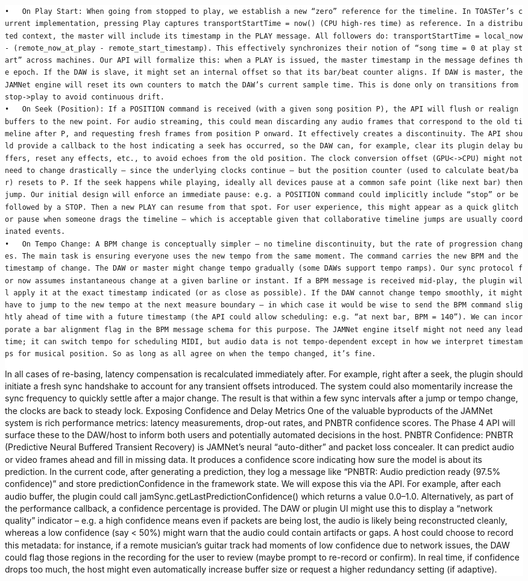 	•	On Play Start: When going from stopped to play, we establish a new “zero” reference for the timeline. In TOASTer’s current implementation, pressing Play captures transportStartTime = now() (CPU high-res time) as reference. In a distributed context, the master will include its timestamp in the PLAY message. All followers do: transportStartTime = local_now - (remote_now_at_play - remote_start_timestamp). This effectively synchronizes their notion of “song time = 0 at play start” across machines. Our API will formalize this: when a PLAY is issued, the master timestamp in the message defines the epoch. If the DAW is slave, it might set an internal offset so that its bar/beat counter aligns. If DAW is master, the JAMNet engine will reset its own counters to match the DAW’s current sample time. This is done only on transitions from stop->play to avoid continuous drift.
	•	On Seek (Position): If a POSITION command is received (with a given song position P), the API will flush or realign buffers to the new point. For audio streaming, this could mean discarding any audio frames that correspond to the old timeline after P, and requesting fresh frames from position P onward. It effectively creates a discontinuity. The API should provide a callback to the host indicating a seek has occurred, so the DAW can, for example, clear its plugin delay buffers, reset any effects, etc., to avoid echoes from the old position. The clock conversion offset (GPU<->CPU) might not need to change drastically – since the underlying clocks continue – but the position counter (used to calculate beat/bar) resets to P. If the seek happens while playing, ideally all devices pause at a common safe point (like next bar) then jump. Our initial design will enforce an immediate pause: e.g. a POSITION command could implicitly include “stop” or be followed by a STOP. Then a new PLAY can resume from that spot. For user experience, this might appear as a quick glitch or pause when someone drags the timeline – which is acceptable given that collaborative timeline jumps are usually coordinated events.
	•	On Tempo Change: A BPM change is conceptually simpler – no timeline discontinuity, but the rate of progression changes. The main task is ensuring everyone uses the new tempo from the same moment. The command carries the new BPM and the timestamp of change. The DAW or master might change tempo gradually (some DAWs support tempo ramps). Our sync protocol for now assumes instantaneous change at a given barline or instant. If a BPM message is received mid-play, the plugin will apply it at the exact timestamp indicated (or as close as possible). If the DAW cannot change tempo smoothly, it might have to jump to the new tempo at the next measure boundary – in which case it would be wise to send the BPM command slightly ahead of time with a future timestamp (the API could allow scheduling: e.g. “at next bar, BPM = 140”). We can incorporate a bar alignment flag in the BPM message schema for this purpose. The JAMNet engine itself might not need any lead time; it can switch tempo for scheduling MIDI, but audio data is not tempo-dependent except in how we interpret timestamps for musical position. So as long as all agree on when the tempo changed, it’s fine.
In all cases of re-basing, latency compensation is recalculated immediately after. For example, right after a seek, the plugin should initiate a fresh sync handshake to account for any transient offsets introduced. The system could also momentarily increase the sync frequency to quickly settle after a major change. The result is that within a few sync intervals after a jump or tempo change, the clocks are back to steady lock.
Exposing Confidence and Delay Metrics
One of the valuable byproducts of the JAMNet system is rich performance metrics: latency measurements, drop-out rates, and PNBTR confidence scores. The Phase 4 API will surface these to the DAW/host to inform both users and potentially automated decisions in the host.
PNBTR Confidence: PNBTR (Predictive Neural Buffered Transient Recovery) is JAMNet’s neural “auto-dither” and packet loss concealer. It can predict audio or video frames ahead and fill in missing data. It produces a confidence score indicating how sure the model is about its prediction. In the current code, after generating a prediction, they log a message like “PNBTR: Audio prediction ready (97.5% confidence)” and store predictionConfidence in the framework state. We will expose this via the API. For example, after each audio buffer, the plugin could call jamSync.getLastPredictionConfidence() which returns a value 0.0–1.0. Alternatively, as part of the performance callback, a confidence percentage is provided. The DAW or plugin UI might use this to display a “network quality” indicator – e.g. a high confidence means even if packets are being lost, the audio is likely being reconstructed cleanly, whereas a low confidence (say < 50%) might warn that the audio could contain artifacts or gaps. A host could choose to record this metadata: for instance, if a remote musician’s guitar track had moments of low confidence due to network issues, the DAW could flag those regions in the recording for the user to review (maybe prompt to re-record or confirm). In real time, if confidence drops too much, the host might even automatically increase buffer size or request a higher redundancy setting (if adaptive).